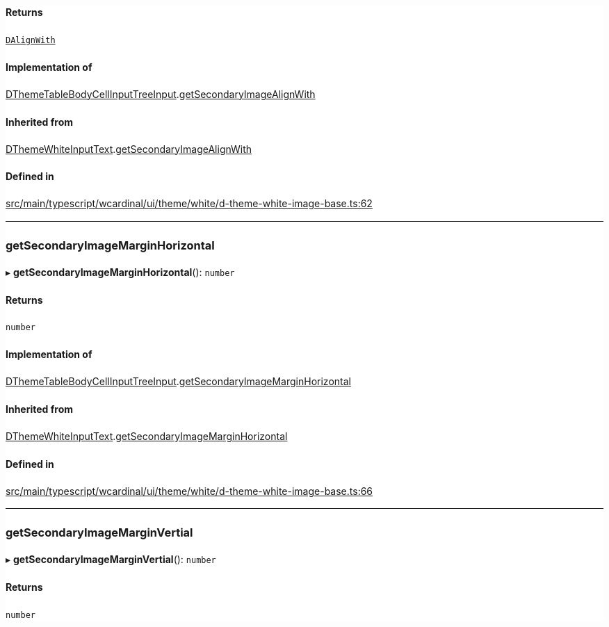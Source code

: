 #### Returns

[`DAlignWith`](../index.md#dalignwith-1)

#### Implementation of

[DThemeTableBodyCellInputTreeInput](../interfaces/DThemeTableBodyCellInputTreeInput.md).[getSecondaryImageAlignWith](../interfaces/DThemeTableBodyCellInputTreeInput.md#getsecondaryimagealignwith)

#### Inherited from

[DThemeWhiteInputText](DThemeWhiteInputText.md).[getSecondaryImageAlignWith](DThemeWhiteInputText.md#getsecondaryimagealignwith)

#### Defined in

[src/main/typescript/wcardinal/ui/theme/white/d-theme-white-image-base.ts:62](https://github.com/winter-cardinal/winter-cardinal-ui/blob/v0.407.0/src/main/typescript/wcardinal/ui/theme/white/d-theme-white-image-base.ts#L62)

___

### getSecondaryImageMarginHorizontal

▸ **getSecondaryImageMarginHorizontal**(): `number`

#### Returns

`number`

#### Implementation of

[DThemeTableBodyCellInputTreeInput](../interfaces/DThemeTableBodyCellInputTreeInput.md).[getSecondaryImageMarginHorizontal](../interfaces/DThemeTableBodyCellInputTreeInput.md#getsecondaryimagemarginhorizontal)

#### Inherited from

[DThemeWhiteInputText](DThemeWhiteInputText.md).[getSecondaryImageMarginHorizontal](DThemeWhiteInputText.md#getsecondaryimagemarginhorizontal)

#### Defined in

[src/main/typescript/wcardinal/ui/theme/white/d-theme-white-image-base.ts:66](https://github.com/winter-cardinal/winter-cardinal-ui/blob/v0.407.0/src/main/typescript/wcardinal/ui/theme/white/d-theme-white-image-base.ts#L66)

___

### getSecondaryImageMarginVertial

▸ **getSecondaryImageMarginVertial**(): `number`

#### Returns

`number`
